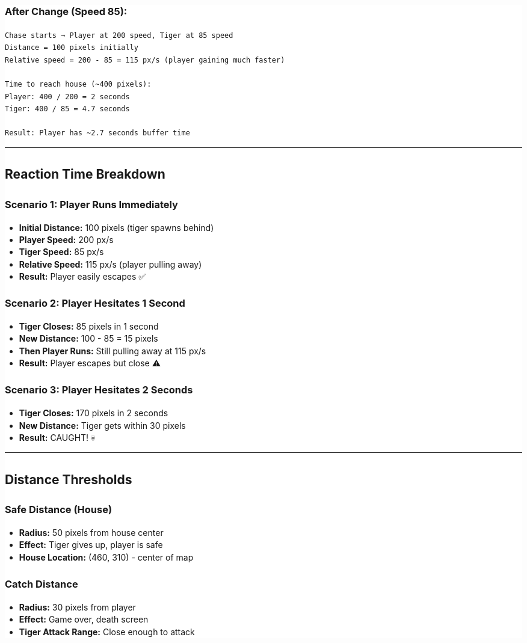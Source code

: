 ### After Change (Speed 85):
```
Chase starts → Player at 200 speed, Tiger at 85 speed
Distance = 100 pixels initially
Relative speed = 200 - 85 = 115 px/s (player gaining much faster)

Time to reach house (~400 pixels):
Player: 400 / 200 = 2 seconds
Tiger: 400 / 85 = 4.7 seconds

Result: Player has ~2.7 seconds buffer time
```

---

## Reaction Time Breakdown

### Scenario 1: Player Runs Immediately
- **Initial Distance:** 100 pixels (tiger spawns behind)
- **Player Speed:** 200 px/s
- **Tiger Speed:** 85 px/s
- **Relative Speed:** 115 px/s (player pulling away)
- **Result:** Player easily escapes ✅

### Scenario 2: Player Hesitates 1 Second
- **Tiger Closes:** 85 pixels in 1 second
- **New Distance:** 100 - 85 = 15 pixels
- **Then Player Runs:** Still pulling away at 115 px/s
- **Result:** Player escapes but close ⚠️

### Scenario 3: Player Hesitates 2 Seconds
- **Tiger Closes:** 170 pixels in 2 seconds
- **New Distance:** Tiger gets within 30 pixels
- **Result:** CAUGHT! 💀

---

## Distance Thresholds

### Safe Distance (House)
- **Radius:** 50 pixels from house center
- **Effect:** Tiger gives up, player is safe
- **House Location:** (460, 310) - center of map

### Catch Distance
- **Radius:** 30 pixels from player
- **Effect:** Game over, death screen
- **Tiger Attack Range:** Close enough to attack
